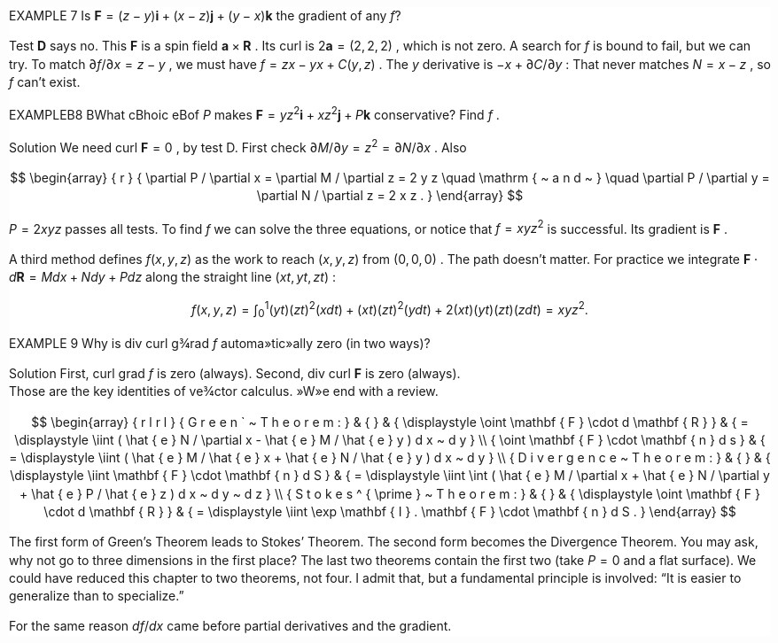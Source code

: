 EXAMPLE 7 Is $\mathbf { F } = ( z - y ) \mathbf { i } + ( x - z ) \mathbf { j } + ( y - x ) \mathbf { k }$ the gradient of any $f ?$

Test $\mathbf { D }$ says no. This $\mathbf { F }$ is a spin field $\mathbf { a } \times \mathbf { R }$ . Its curl is ${ 2 \mathbf { a } } = ( 2 , 2 , 2 )$ , which is not zero. A search for $f$ is bound to fail, but we can try. To match ${ \partial f } / { \partial x } = z - y$ , we must have $f = z x - y x + C ( y , z )$ . The $y$ derivative is $- x + \partial C / \partial y$ : That never matches $N = x - z$ , so $f$ can’t exist.

EXAMPLEB8  BWhat cBhoic eBof $P$ makes $\mathbf { F } = y z ^ { 2 } \mathbf { i } + x z ^ { 2 } \mathbf { j } + P \mathbf { k }$ conservative? Find $f$ .

Solution We need curl $\mathbf { F } = 0$ , by test D. First check $\partial M / \partial y = z ^ { 2 } = \partial N / \partial x$ . Also

$$
\begin{array} { r } { \partial P / \partial x = \partial M / \partial z = 2 y z \quad \mathrm { ~ a n d ~ } \quad \partial P / \partial y = \partial N / \partial z = 2 x z . } \end{array}
$$

$P = 2 x y z$ passes all tests. To find $f$ we can solve the three equations, or notice that $f = x y z ^ { 2 }$ is successful. Its gradient is $\mathbf { F }$ .

A third method defines $f ( x , y , z )$ as the work to reach $( x , y , z )$ from $( 0 , 0 , 0 )$ . The path doesn’t matter. For practice we integrate $\mathbf { F } \cdot d \mathbf { R } = M d x + N d y + P d z$ along the straight line $( x t , y t , z t )$ :

$$
f ( x , y , z ) = \int _ { 0 } ^ { 1 } ( y t ) ( z t ) ^ { 2 } ( x d t ) + ( x t ) ( z t ) ^ { 2 } ( y d t ) + 2 ( x t ) ( y t ) ( z t ) ( z d t ) = x y z ^ { 2 } .
$$

EXAMPLE 9 Why is div curl g¾rad $f$ automa»tic»ally zero (in two ways)?

Solution First, curl grad $f$ is zero (always). Second, div curl $\mathbf { F }$ is zero (always).   
Those are the key identities of ve¾ctor calculus. »W»e end with a review.

$$
\begin{array} { r l r l } { G r e e n ` ~ T h e o r e m : } & { } & { \displaystyle \oint \mathbf { F } \cdot d \mathbf { R } } & { = \displaystyle \iint ( \hat { e } N / \partial x - \hat { e } M / \hat { e } y ) d x ~ d y } \\ { \oint \mathbf { F } \cdot \mathbf { n } d s } & { = \displaystyle \iint ( \hat { e } M / \hat { e } x + \hat { e } N / \hat { e } y ) d x ~ d y } \\ { D i v e r g e n c e ~ T h e o r e m : } & { } & { \displaystyle \iint \mathbf { F } \cdot \mathbf { n } d S } & { = \displaystyle \iint \int ( \hat { e } M / \partial x + \hat { e } N / \partial y + \hat { e } P / \hat { e } z ) d x ~ d y ~ d z } \\ { S t o k e s ^ { \prime } ~ T h e o r e m : } & { } & { \displaystyle \oint \mathbf { F } \cdot d \mathbf { R } } & { = \displaystyle \iint \exp \mathbf { I } . \mathbf { F } \cdot \mathbf { n } d S . } \end{array}
$$

The first form of Green’s Theorem leads to Stokes’ Theorem. The second form becomes the Divergence Theorem. You may ask, why not go to three dimensions in the first place? The last two theorems contain the first two (take $P = 0$ and a flat surface). We could have reduced this chapter to two theorems, not four. I admit that, but a fundamental principle is involved: “It is easier to generalize than to specialize.”

For the same reason $d f / d x$ came before partial derivatives and the gradient.